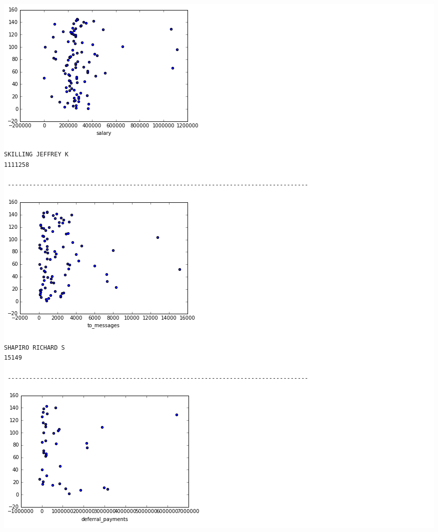 
![png](data/output_6_2.png)


    SKILLING JEFFREY K
    1111258
    
     ------------------------------------------------------------------------------------ 
    
    


![png](data/output_6_4.png)


    SHAPIRO RICHARD S
    15149
    
     ------------------------------------------------------------------------------------ 
    
    


![png](data/output_6_6.png)
